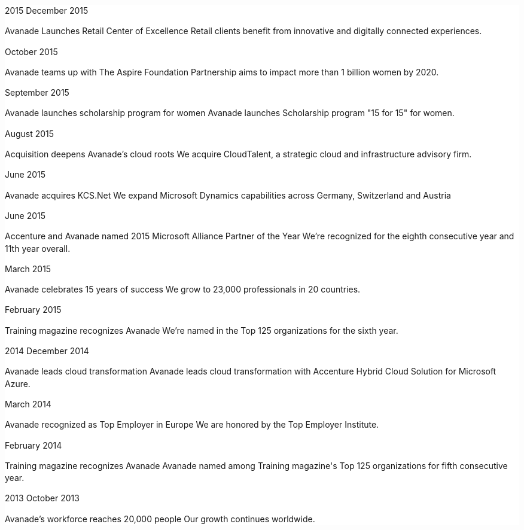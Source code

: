 2015
December 2015
 
Avanade Launches Retail Center of Excellence
Retail clients benefit from innovative and digitally connected experiences.

October 2015
 
Avanade teams up with The Aspire Foundation
Partnership aims to impact more than 1 billion women by 2020.

September 2015
 
Avanade launches scholarship program for women
Avanade launches Scholarship program "15 for 15" for women.

August 2015
 
Acquisition deepens Avanade’s cloud roots
We acquire CloudTalent, a strategic cloud and infrastructure advisory firm.

June 2015
 
Avanade acquires KCS.Net
We expand Microsoft Dynamics capabilities across Germany, Switzerland and Austria

June 2015
 
Accenture and Avanade named 2015 Microsoft Alliance Partner of the Year
We’re recognized for the eighth consecutive year and 11th year overall.

March 2015
 
Avanade celebrates 15 years of success
We grow to 23,000 professionals in 20 countries.

February 2015
 
Training magazine recognizes Avanade
We’re named in the Top 125 organizations for the sixth year.

2014
December 2014
 
Avanade leads cloud transformation
Avanade leads cloud transformation with Accenture Hybrid Cloud Solution for Microsoft Azure.

March 2014
 
Avanade recognized as Top Employer in Europe
We are honored by the Top Employer Institute.

February 2014
 
Training magazine recognizes Avanade
Avanade named among Training magazine's Top 125 organizations for fifth consecutive year.

2013
October 2013
 
Avanade’s workforce reaches 20,000 people
Our growth continues worldwide.
